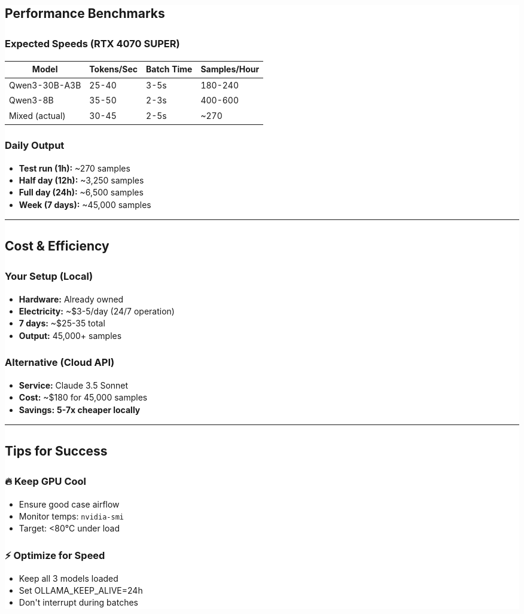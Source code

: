 
## Performance Benchmarks

### Expected Speeds (RTX 4070 SUPER)

| Model | Tokens/Sec | Batch Time | Samples/Hour |
|-------|------------|------------|--------------|
| Qwen3-30B-A3B | 25-40 | 3-5s | 180-240 |
| Qwen3-8B | 35-50 | 2-3s | 400-600 |
| Mixed (actual) | 30-45 | 2-5s | ~270 |

### Daily Output

- **Test run (1h):** ~270 samples
- **Half day (12h):** ~3,250 samples
- **Full day (24h):** ~6,500 samples
- **Week (7 days):** ~45,000 samples

---

## Cost & Efficiency

### Your Setup (Local)

- **Hardware:** Already owned
- **Electricity:** ~$3-5/day (24/7 operation)
- **7 days:** ~$25-35 total
- **Output:** 45,000+ samples

### Alternative (Cloud API)

- **Service:** Claude 3.5 Sonnet
- **Cost:** ~$180 for 45,000 samples
- **Savings:** **5-7x cheaper locally**

---

## Tips for Success

### 🔥 Keep GPU Cool

- Ensure good case airflow
- Monitor temps: `nvidia-smi`
- Target: <80°C under load

### ⚡ Optimize for Speed

- Keep all 3 models loaded
- Set OLLAMA_KEEP_ALIVE=24h
- Don't interrupt during batches
